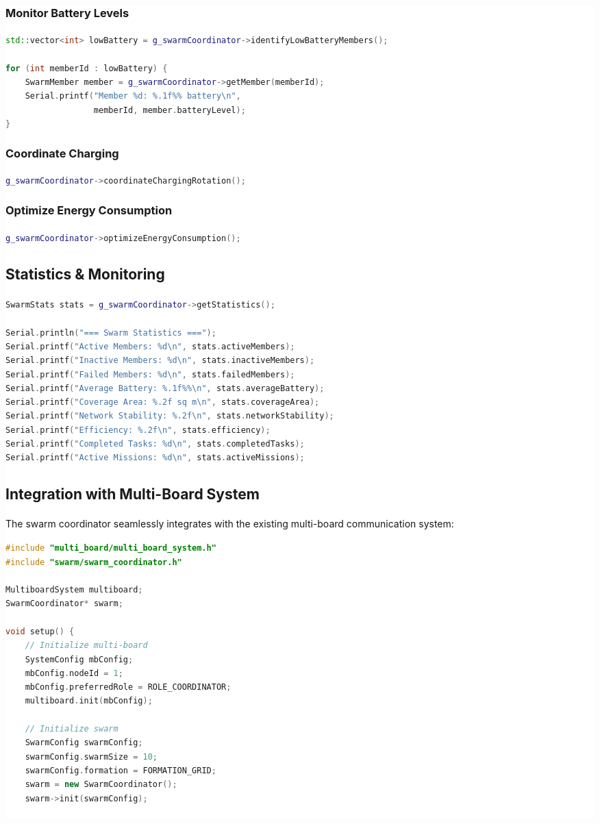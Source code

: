 ### Monitor Battery Levels

```cpp
std::vector<int> lowBattery = g_swarmCoordinator->identifyLowBatteryMembers();

for (int memberId : lowBattery) {
    SwarmMember member = g_swarmCoordinator->getMember(memberId);
    Serial.printf("Member %d: %.1f%% battery\n", 
                  memberId, member.batteryLevel);
}
```

### Coordinate Charging

```cpp
g_swarmCoordinator->coordinateChargingRotation();
```

### Optimize Energy Consumption

```cpp
g_swarmCoordinator->optimizeEnergyConsumption();
```

## Statistics & Monitoring

```cpp
SwarmStats stats = g_swarmCoordinator->getStatistics();

Serial.println("=== Swarm Statistics ===");
Serial.printf("Active Members: %d\n", stats.activeMembers);
Serial.printf("Inactive Members: %d\n", stats.inactiveMembers);
Serial.printf("Failed Members: %d\n", stats.failedMembers);
Serial.printf("Average Battery: %.1f%%\n", stats.averageBattery);
Serial.printf("Coverage Area: %.2f sq m\n", stats.coverageArea);
Serial.printf("Network Stability: %.2f\n", stats.networkStability);
Serial.printf("Efficiency: %.2f\n", stats.efficiency);
Serial.printf("Completed Tasks: %d\n", stats.completedTasks);
Serial.printf("Active Missions: %d\n", stats.activeMissions);
```

## Integration with Multi-Board System

The swarm coordinator seamlessly integrates with the existing multi-board communication system:

```cpp
#include "multi_board/multi_board_system.h"
#include "swarm/swarm_coordinator.h"

MultiboardSystem multiboard;
SwarmCoordinator* swarm;

void setup() {
    // Initialize multi-board
    SystemConfig mbConfig;
    mbConfig.nodeId = 1;
    mbConfig.preferredRole = ROLE_COORDINATOR;
    multiboard.init(mbConfig);
    
    // Initialize swarm
    SwarmConfig swarmConfig;
    swarmConfig.swarmSize = 10;
    swarmConfig.formation = FORMATION_GRID;
    swarm = new SwarmCoordinator();
    swarm->init(swarmConfig);
    
```